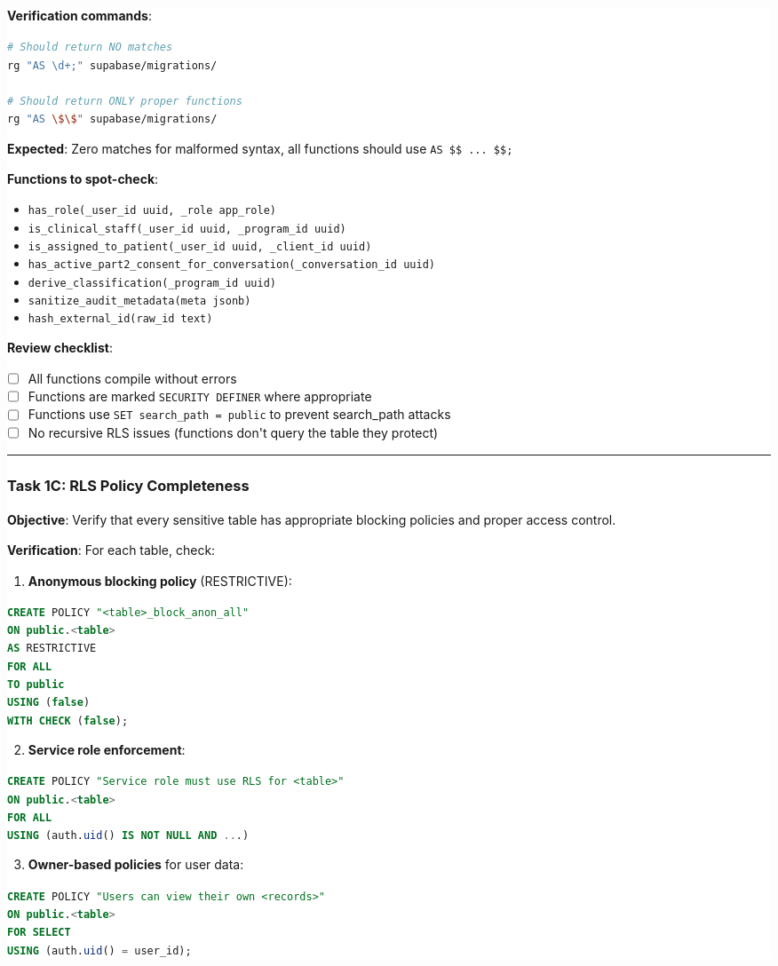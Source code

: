 **Verification commands**:
```bash
# Should return NO matches
rg "AS \d+;" supabase/migrations/

# Should return ONLY proper functions
rg "AS \$\$" supabase/migrations/
```

**Expected**: Zero matches for malformed syntax, all functions should use `AS $$ ... $$;`

**Functions to spot-check**:
- `has_role(_user_id uuid, _role app_role)`
- `is_clinical_staff(_user_id uuid, _program_id uuid)`
- `is_assigned_to_patient(_user_id uuid, _client_id uuid)`
- `has_active_part2_consent_for_conversation(_conversation_id uuid)`
- `derive_classification(_program_id uuid)`
- `sanitize_audit_metadata(meta jsonb)`
- `hash_external_id(raw_id text)`

**Review checklist**:
- [ ] All functions compile without errors
- [ ] Functions are marked `SECURITY DEFINER` where appropriate
- [ ] Functions use `SET search_path = public` to prevent search_path attacks
- [ ] No recursive RLS issues (functions don't query the table they protect)

---

### Task 1C: RLS Policy Completeness
**Objective**: Verify that every sensitive table has appropriate blocking policies and proper access control.

**Verification**: For each table, check:

1. **Anonymous blocking policy** (RESTRICTIVE):
```sql
CREATE POLICY "<table>_block_anon_all"
ON public.<table>
AS RESTRICTIVE
FOR ALL
TO public
USING (false)
WITH CHECK (false);
```

2. **Service role enforcement**:
```sql
CREATE POLICY "Service role must use RLS for <table>"
ON public.<table>
FOR ALL
USING (auth.uid() IS NOT NULL AND ...)
```

3. **Owner-based policies** for user data:
```sql
CREATE POLICY "Users can view their own <records>"
ON public.<table>
FOR SELECT
USING (auth.uid() = user_id);
```
